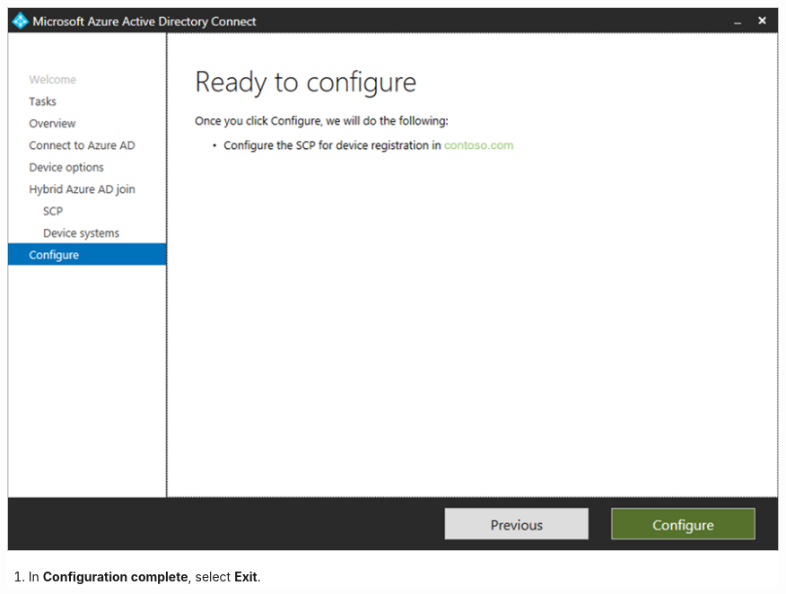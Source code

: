    ![Ready to configure](./media/hybrid-azuread-join-managed-domains/azure-ad-connect-ready-to-configure.png)

1. In **Configuration complete**, select **Exit**.
